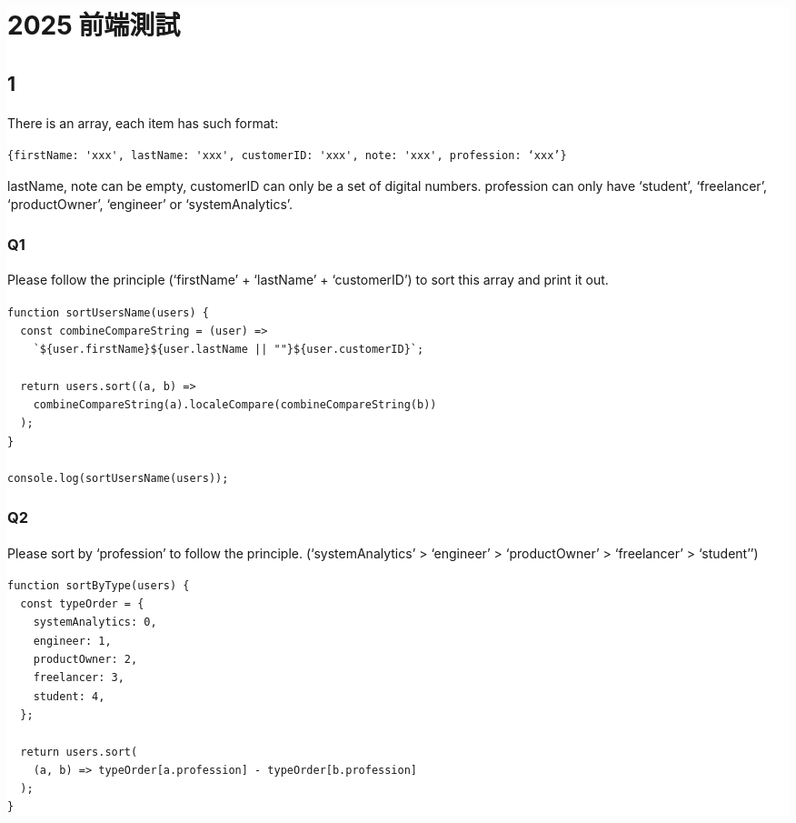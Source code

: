 # 2025 前端測試

## 1

There is an array, each item has such format:

```
{firstName: 'xxx', lastName: 'xxx', customerID: 'xxx', note: 'xxx', profession: ‘xxx’}
```

lastName, note can be empty, customerID can only be a set of digital numbers.
profession can only have ‘student’, ‘freelancer’, ‘productOwner’, ‘engineer’ or
‘systemAnalytics’.

### Q1

Please follow the principle (‘firstName’ + ‘lastName’ + ‘customerID’) to sort this
array and print it out.

```
function sortUsersName(users) {
  const combineCompareString = (user) =>
    `${user.firstName}${user.lastName || ""}${user.customerID}`;

  return users.sort((a, b) =>
    combineCompareString(a).localeCompare(combineCompareString(b))
  );
}

console.log(sortUsersName(users));
```

### Q2

Please sort by ‘profession’ to follow the principle.
(‘systemAnalytics’ > ‘engineer’ > ‘productOwner’ > ‘freelancer’ > ‘student’’)

```
function sortByType(users) {
  const typeOrder = {
    systemAnalytics: 0,
    engineer: 1,
    productOwner: 2,
    freelancer: 3,
    student: 4,
  };

  return users.sort(
    (a, b) => typeOrder[a.profession] - typeOrder[b.profession]
  );
}
```
